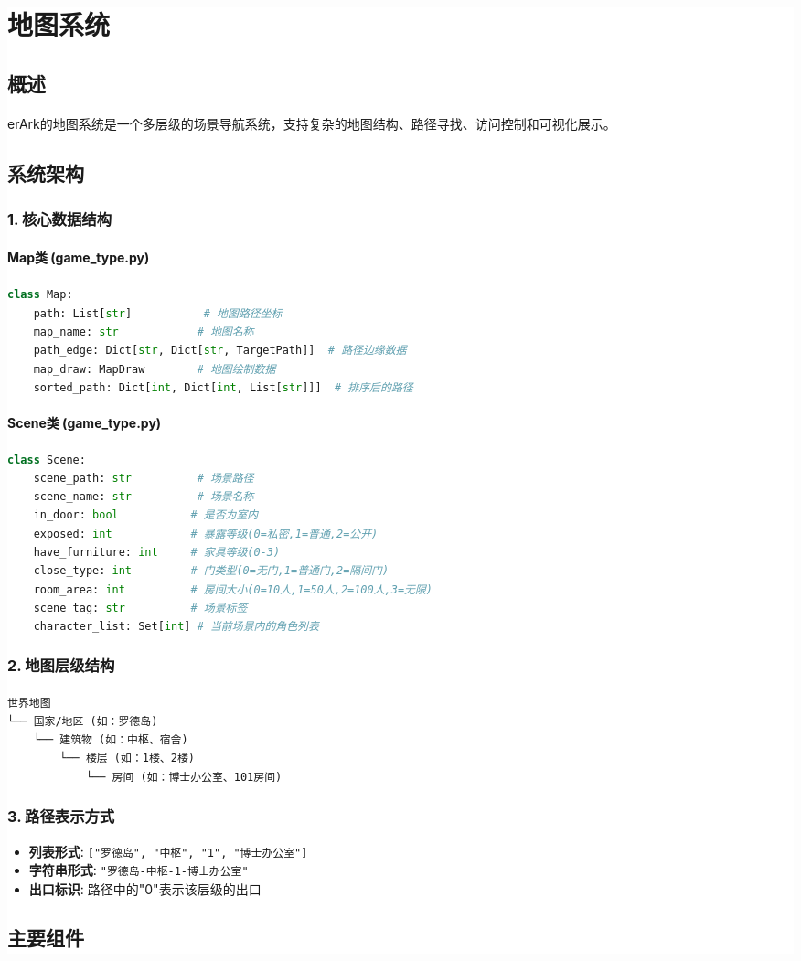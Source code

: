 # 地图系统

## 概述

erArk的地图系统是一个多层级的场景导航系统，支持复杂的地图结构、路径寻找、访问控制和可视化展示。

## 系统架构

### 1. 核心数据结构

#### Map类 (game_type.py)
```python
class Map:
    path: List[str]           # 地图路径坐标
    map_name: str            # 地图名称  
    path_edge: Dict[str, Dict[str, TargetPath]]  # 路径边缘数据
    map_draw: MapDraw        # 地图绘制数据
    sorted_path: Dict[int, Dict[int, List[str]]]  # 排序后的路径
```

#### Scene类 (game_type.py)
```python
class Scene:
    scene_path: str          # 场景路径
    scene_name: str          # 场景名称
    in_door: bool           # 是否为室内
    exposed: int            # 暴露等级(0=私密,1=普通,2=公开)
    have_furniture: int     # 家具等级(0-3)
    close_type: int         # 门类型(0=无门,1=普通门,2=隔间门)
    room_area: int          # 房间大小(0=10人,1=50人,2=100人,3=无限)
    scene_tag: str          # 场景标签
    character_list: Set[int] # 当前场景内的角色列表
```

### 2. 地图层级结构

```
世界地图
└── 国家/地区 (如：罗德岛)
    └── 建筑物 (如：中枢、宿舍)
        └── 楼层 (如：1楼、2楼)
            └── 房间 (如：博士办公室、101房间)
```

### 3. 路径表示方式

- **列表形式**: `["罗德岛", "中枢", "1", "博士办公室"]`
- **字符串形式**: `"罗德岛-中枢-1-博士办公室"`
- **出口标识**: 路径中的"0"表示该层级的出口

## 主要组件
